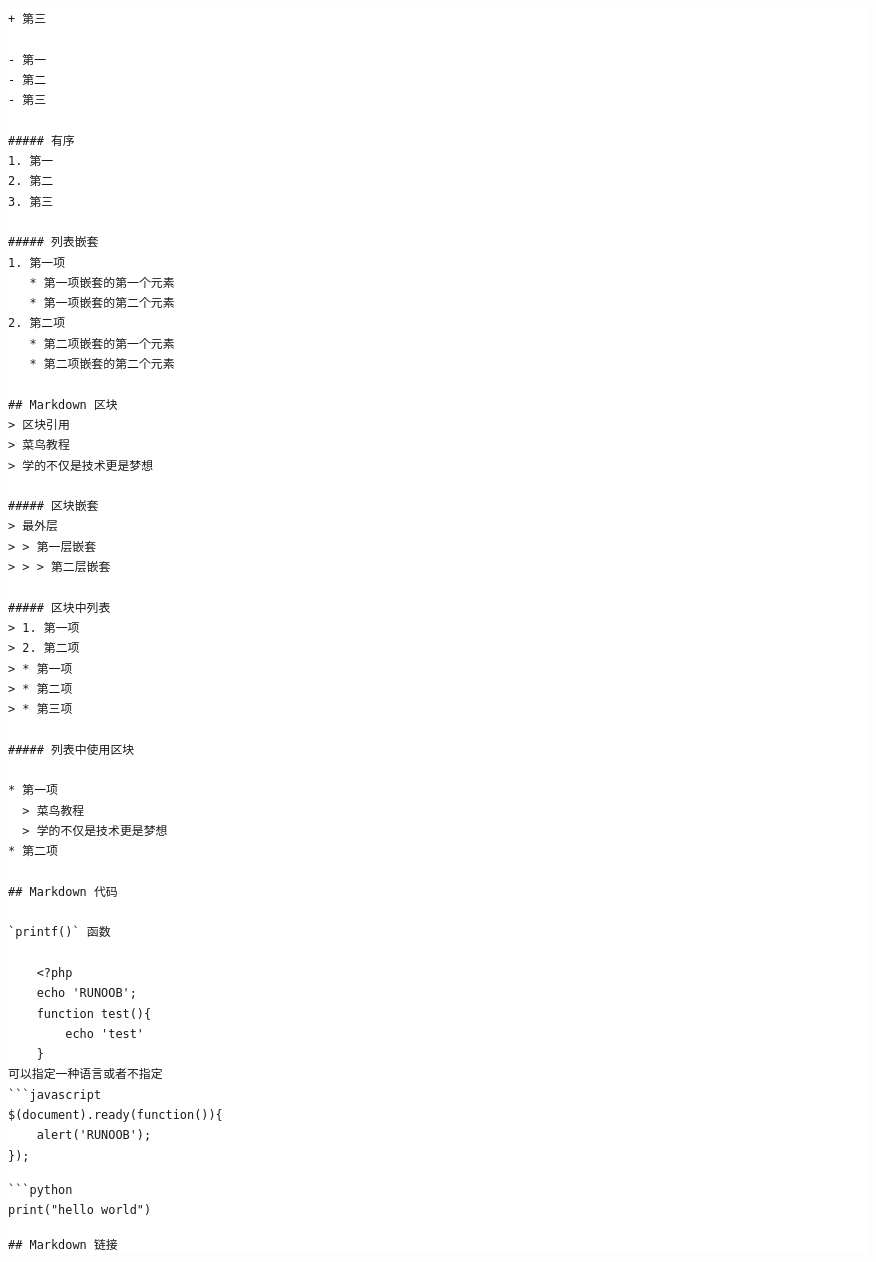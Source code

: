 ```
+ 第三

- 第一
- 第二
- 第三

##### 有序
1. 第一
2. 第二
3. 第三
   
##### 列表嵌套
1. 第一项
   * 第一项嵌套的第一个元素
   * 第一项嵌套的第二个元素
2. 第二项
   * 第二项嵌套的第一个元素
   * 第二项嵌套的第二个元素

## Markdown 区块
> 区块引用
> 菜鸟教程
> 学的不仅是技术更是梦想

##### 区块嵌套
> 最外层
> > 第一层嵌套
> > > 第二层嵌套

##### 区块中列表
> 1. 第一项
> 2. 第二项
> * 第一项
> * 第二项
> * 第三项

##### 列表中使用区块

* 第一项
  > 菜鸟教程
  > 学的不仅是技术更是梦想
* 第二项

## Markdown 代码

`printf()` 函数

    <?php
    echo 'RUNOOB';
    function test(){
        echo 'test'
    }
可以指定一种语言或者不指定
```javascript
$(document).ready(function()){
    alert('RUNOOB');
});
```
```
```python
print("hello world")
```
```
## Markdown 链接
```